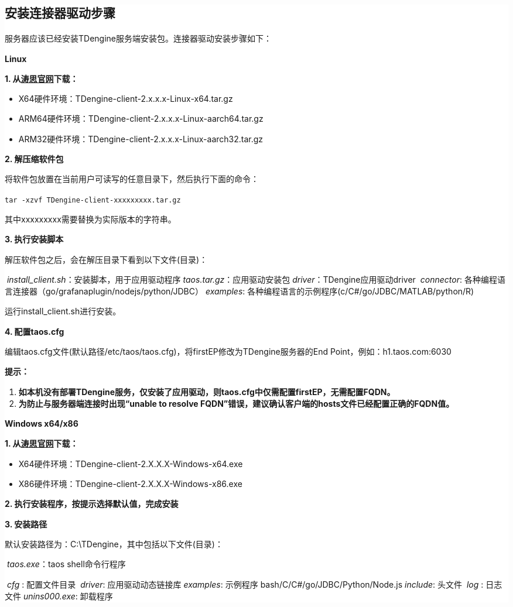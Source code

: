 ## <a class="anchor" id="driver"></a>安装连接器驱动步骤

服务器应该已经安装TDengine服务端安装包。连接器驱动安装步骤如下：

**Linux**

**1.   从[涛思官网](https://www.taosdata.com/cn/all-downloads/)下载：**

* X64硬件环境：TDengine-client-2.x.x.x-Linux-x64.tar.gz

* ARM64硬件环境：TDengine-client-2.x.x.x-Linux-aarch64.tar.gz

* ARM32硬件环境：TDengine-client-2.x.x.x-Linux-aarch32.tar.gz

**2.   解压缩软件包**

将软件包放置在当前用户可读写的任意目录下，然后执行下面的命令：

`tar -xzvf TDengine-client-xxxxxxxxx.tar.gz`

其中xxxxxxxxx需要替换为实际版本的字符串。

**3.   执行安装脚本**

解压软件包之后，会在解压目录下看到以下文件(目录)：

​    *install_client.sh*：安装脚本，用于应用驱动程序
​    *taos.tar.gz*：应用驱动安装包
​    *driver*：TDengine应用驱动driver
​    *connector*: 各种编程语言连接器（go/grafanaplugin/nodejs/python/JDBC）
​    *examples*: 各种编程语言的示例程序(c/C#/go/JDBC/MATLAB/python/R)

运行install_client.sh进行安装。

**4.   配置taos.cfg**

编辑taos.cfg文件(默认路径/etc/taos/taos.cfg)，将firstEP修改为TDengine服务器的End Point，例如：h1.taos.com:6030

**提示：**
1. **如本机没有部署TDengine服务，仅安装了应用驱动，则taos.cfg中仅需配置firstEP，无需配置FQDN。**
2. **为防止与服务器端连接时出现“unable to resolve FQDN”错误，建议确认客户端的hosts文件已经配置正确的FQDN值。**

**Windows x64/x86**

**1.   从[涛思官网](https://www.taosdata.com/cn/all-downloads/)下载：**

* X64硬件环境：TDengine-client-2.X.X.X-Windows-x64.exe

* X86硬件环境：TDengine-client-2.X.X.X-Windows-x86.exe

**2. 执行安装程序，按提示选择默认值，完成安装**

**3. 安装路径**

默认安装路径为：C:\TDengine，其中包括以下文件(目录)：

​    *taos.exe*：taos shell命令行程序

​    *cfg* : 配置文件目录
​    *driver*: 应用驱动动态链接库
​    *examples*: 示例程序 bash/C/C#/go/JDBC/Python/Node.js
​    *include*: 头文件
​    *log* : 日志文件
​    *unins000.exe*: 卸载程序
